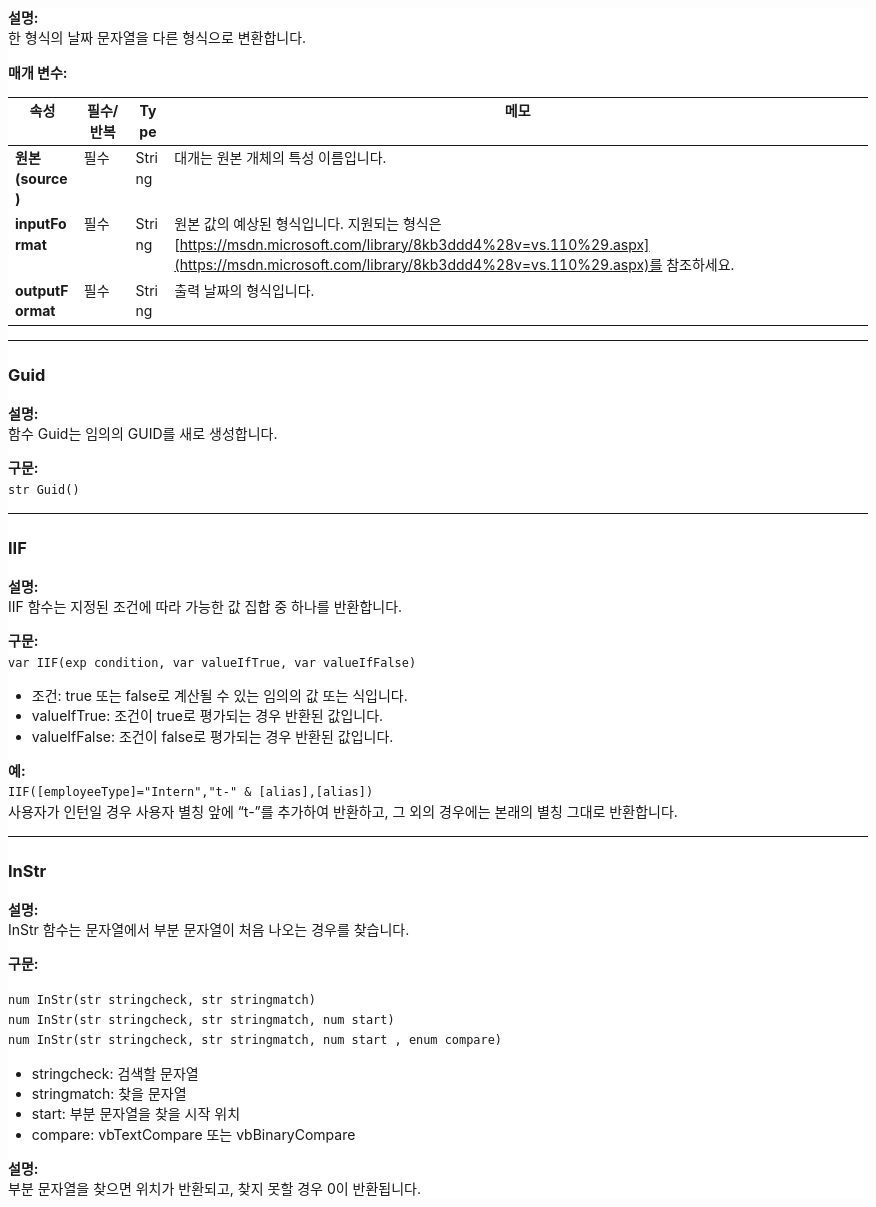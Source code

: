 **설명:**<br> 한 형식의 날짜 문자열을 다른 형식으로 변환합니다.

**매개 변수:**<br> 

   | 속성 | 필수/ 반복 | Type | 메모 |
   | --- | --- | --- | --- |
   | **원본(source)** |필수 |String |대개는 원본 개체의 특성 이름입니다. |
   | **inputFormat** |필수 |String |원본 값의 예상된 형식입니다. 지원되는 형식은 [https://msdn.microsoft.com/library/8kb3ddd4%28v=vs.110%29.aspx](https://msdn.microsoft.com/library/8kb3ddd4%28v=vs.110%29.aspx)를 참조하세요. |
   | **outputFormat** |필수 |String |출력 날짜의 형식입니다. |

---
### <a name="guid"></a>Guid
**설명:**  
함수 Guid는 임의의 GUID를 새로 생성합니다.

**구문:**  
`str Guid()`

---
### <a name="iif"></a>IIF
**설명:**  
IIF 함수는 지정된 조건에 따라 가능한 값 집합 중 하나를 반환합니다.

**구문:**  
`var IIF(exp condition, var valueIfTrue, var valueIfFalse)`

* 조건: true 또는 false로 계산될 수 있는 임의의 값 또는 식입니다.
* valueIfTrue: 조건이 true로 평가되는 경우 반환된 값입니다.
* valueIfFalse: 조건이 false로 평가되는 경우 반환된 값입니다.

**예:**  
`IIF([employeeType]="Intern","t-" & [alias],[alias])`  
 사용자가 인턴일 경우 사용자 별칭 앞에 “t-”를 추가하여 반환하고, 그 외의 경우에는 본래의 별칭 그대로 반환합니다.

---
### <a name="instr"></a>InStr
**설명:**  
InStr 함수는 문자열에서 부분 문자열이 처음 나오는 경우를 찾습니다.

**구문:**  

`num InStr(str stringcheck, str stringmatch)`  
`num InStr(str stringcheck, str stringmatch, num start)`  
`num InStr(str stringcheck, str stringmatch, num start , enum compare)`

* stringcheck: 검색할 문자열
* stringmatch: 찾을 문자열
* start: 부분 문자열을 찾을 시작 위치
* compare: vbTextCompare 또는 vbBinaryCompare

**설명:**  
부분 문자열을 찾으면 위치가 반환되고, 찾지 못할 경우 0이 반환됩니다.

